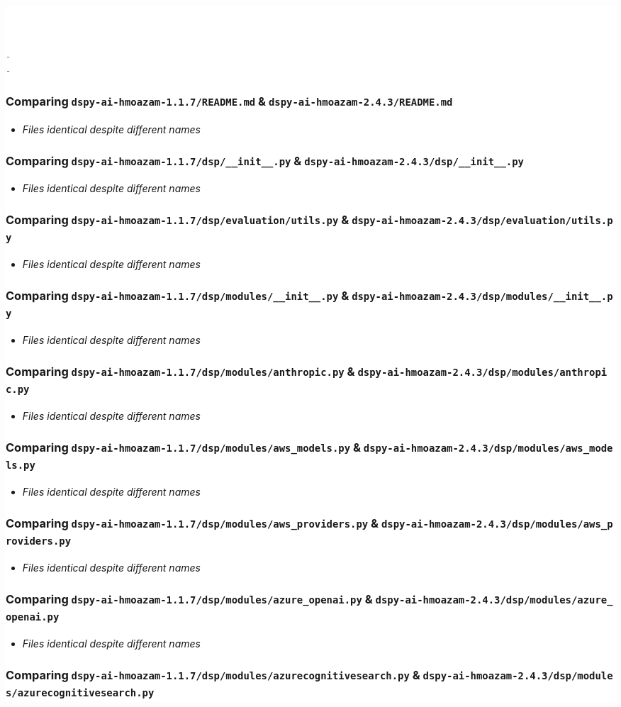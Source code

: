 ```diff
 
 
 
-
-
```

### Comparing `dspy-ai-hmoazam-1.1.7/README.md` & `dspy-ai-hmoazam-2.4.3/README.md`

 * *Files identical despite different names*

### Comparing `dspy-ai-hmoazam-1.1.7/dsp/__init__.py` & `dspy-ai-hmoazam-2.4.3/dsp/__init__.py`

 * *Files identical despite different names*

### Comparing `dspy-ai-hmoazam-1.1.7/dsp/evaluation/utils.py` & `dspy-ai-hmoazam-2.4.3/dsp/evaluation/utils.py`

 * *Files identical despite different names*

### Comparing `dspy-ai-hmoazam-1.1.7/dsp/modules/__init__.py` & `dspy-ai-hmoazam-2.4.3/dsp/modules/__init__.py`

 * *Files identical despite different names*

### Comparing `dspy-ai-hmoazam-1.1.7/dsp/modules/anthropic.py` & `dspy-ai-hmoazam-2.4.3/dsp/modules/anthropic.py`

 * *Files identical despite different names*

### Comparing `dspy-ai-hmoazam-1.1.7/dsp/modules/aws_models.py` & `dspy-ai-hmoazam-2.4.3/dsp/modules/aws_models.py`

 * *Files identical despite different names*

### Comparing `dspy-ai-hmoazam-1.1.7/dsp/modules/aws_providers.py` & `dspy-ai-hmoazam-2.4.3/dsp/modules/aws_providers.py`

 * *Files identical despite different names*

### Comparing `dspy-ai-hmoazam-1.1.7/dsp/modules/azure_openai.py` & `dspy-ai-hmoazam-2.4.3/dsp/modules/azure_openai.py`

 * *Files identical despite different names*

### Comparing `dspy-ai-hmoazam-1.1.7/dsp/modules/azurecognitivesearch.py` & `dspy-ai-hmoazam-2.4.3/dsp/modules/azurecognitivesearch.py`
